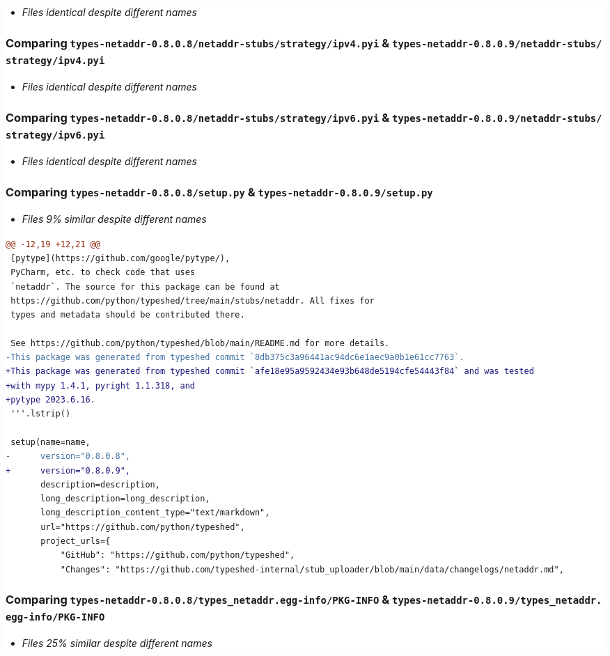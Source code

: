  * *Files identical despite different names*

### Comparing `types-netaddr-0.8.0.8/netaddr-stubs/strategy/ipv4.pyi` & `types-netaddr-0.8.0.9/netaddr-stubs/strategy/ipv4.pyi`

 * *Files identical despite different names*

### Comparing `types-netaddr-0.8.0.8/netaddr-stubs/strategy/ipv6.pyi` & `types-netaddr-0.8.0.9/netaddr-stubs/strategy/ipv6.pyi`

 * *Files identical despite different names*

### Comparing `types-netaddr-0.8.0.8/setup.py` & `types-netaddr-0.8.0.9/setup.py`

 * *Files 9% similar despite different names*

```diff
@@ -12,19 +12,21 @@
 [pytype](https://github.com/google/pytype/),
 PyCharm, etc. to check code that uses
 `netaddr`. The source for this package can be found at
 https://github.com/python/typeshed/tree/main/stubs/netaddr. All fixes for
 types and metadata should be contributed there.
 
 See https://github.com/python/typeshed/blob/main/README.md for more details.
-This package was generated from typeshed commit `8db375c3a96441ac94dc6e1aec9a0b1e61cc7763`.
+This package was generated from typeshed commit `afe18e95a9592434e93b648de5194cfe54443f84` and was tested
+with mypy 1.4.1, pyright 1.1.318, and
+pytype 2023.6.16.
 '''.lstrip()
 
 setup(name=name,
-      version="0.8.0.8",
+      version="0.8.0.9",
       description=description,
       long_description=long_description,
       long_description_content_type="text/markdown",
       url="https://github.com/python/typeshed",
       project_urls={
           "GitHub": "https://github.com/python/typeshed",
           "Changes": "https://github.com/typeshed-internal/stub_uploader/blob/main/data/changelogs/netaddr.md",
```

### Comparing `types-netaddr-0.8.0.8/types_netaddr.egg-info/PKG-INFO` & `types-netaddr-0.8.0.9/types_netaddr.egg-info/PKG-INFO`

 * *Files 25% similar despite different names*

